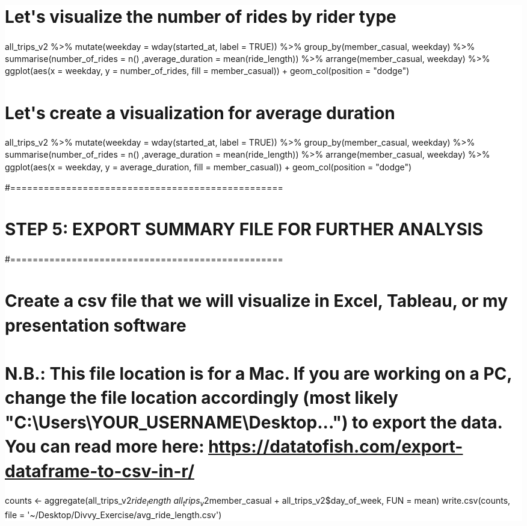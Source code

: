 # Let's visualize the number of rides by rider type
all_trips_v2 %>% 
  mutate(weekday = wday(started_at, label = TRUE)) %>% 
  group_by(member_casual, weekday) %>% 
  summarise(number_of_rides = n()
            ,average_duration = mean(ride_length)) %>% 
  arrange(member_casual, weekday)  %>% 
  ggplot(aes(x = weekday, y = number_of_rides, fill = member_casual)) +
  geom_col(position = "dodge")

# Let's create a visualization for average duration
all_trips_v2 %>% 
  mutate(weekday = wday(started_at, label = TRUE)) %>% 
  group_by(member_casual, weekday) %>% 
  summarise(number_of_rides = n()
            ,average_duration = mean(ride_length)) %>% 
  arrange(member_casual, weekday)  %>% 
  ggplot(aes(x = weekday, y = average_duration, fill = member_casual)) +
  geom_col(position = "dodge")

#=================================================
# STEP 5: EXPORT SUMMARY FILE FOR FURTHER ANALYSIS
#=================================================
# Create a csv file that we will visualize in Excel, Tableau, or my presentation software
# N.B.: This file location is for a Mac. If you are working on a PC, change the file location accordingly (most likely "C:\Users\YOUR_USERNAME\Desktop\...") to export the data. You can read more here: https://datatofish.com/export-dataframe-to-csv-in-r/
counts <- aggregate(all_trips_v2$ride_length ~ all_trips_v2$member_casual + all_trips_v2$day_of_week, FUN = mean)
write.csv(counts, file = '~/Desktop/Divvy_Exercise/avg_ride_length.csv')

